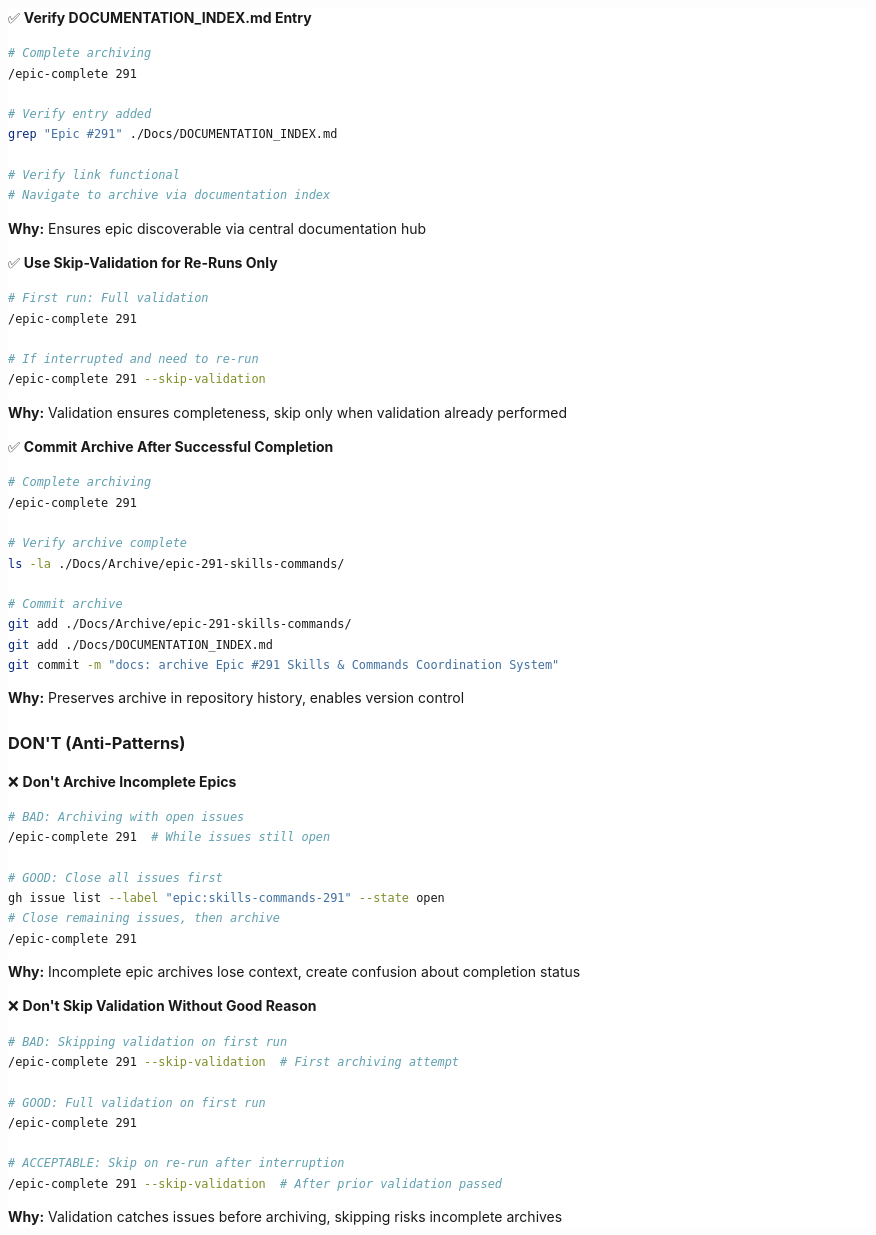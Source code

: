 ✅ **Verify DOCUMENTATION_INDEX.md Entry**
```bash
# Complete archiving
/epic-complete 291

# Verify entry added
grep "Epic #291" ./Docs/DOCUMENTATION_INDEX.md

# Verify link functional
# Navigate to archive via documentation index
```
**Why:** Ensures epic discoverable via central documentation hub

✅ **Use Skip-Validation for Re-Runs Only**
```bash
# First run: Full validation
/epic-complete 291

# If interrupted and need to re-run
/epic-complete 291 --skip-validation
```
**Why:** Validation ensures completeness, skip only when validation already performed

✅ **Commit Archive After Successful Completion**
```bash
# Complete archiving
/epic-complete 291

# Verify archive complete
ls -la ./Docs/Archive/epic-291-skills-commands/

# Commit archive
git add ./Docs/Archive/epic-291-skills-commands/
git add ./Docs/DOCUMENTATION_INDEX.md
git commit -m "docs: archive Epic #291 Skills & Commands Coordination System"
```
**Why:** Preserves archive in repository history, enables version control

### DON'T (Anti-Patterns)

❌ **Don't Archive Incomplete Epics**
```bash
# BAD: Archiving with open issues
/epic-complete 291  # While issues still open

# GOOD: Close all issues first
gh issue list --label "epic:skills-commands-291" --state open
# Close remaining issues, then archive
/epic-complete 291
```
**Why:** Incomplete epic archives lose context, create confusion about completion status

❌ **Don't Skip Validation Without Good Reason**
```bash
# BAD: Skipping validation on first run
/epic-complete 291 --skip-validation  # First archiving attempt

# GOOD: Full validation on first run
/epic-complete 291

# ACCEPTABLE: Skip on re-run after interruption
/epic-complete 291 --skip-validation  # After prior validation passed
```
**Why:** Validation catches issues before archiving, skipping risks incomplete archives
